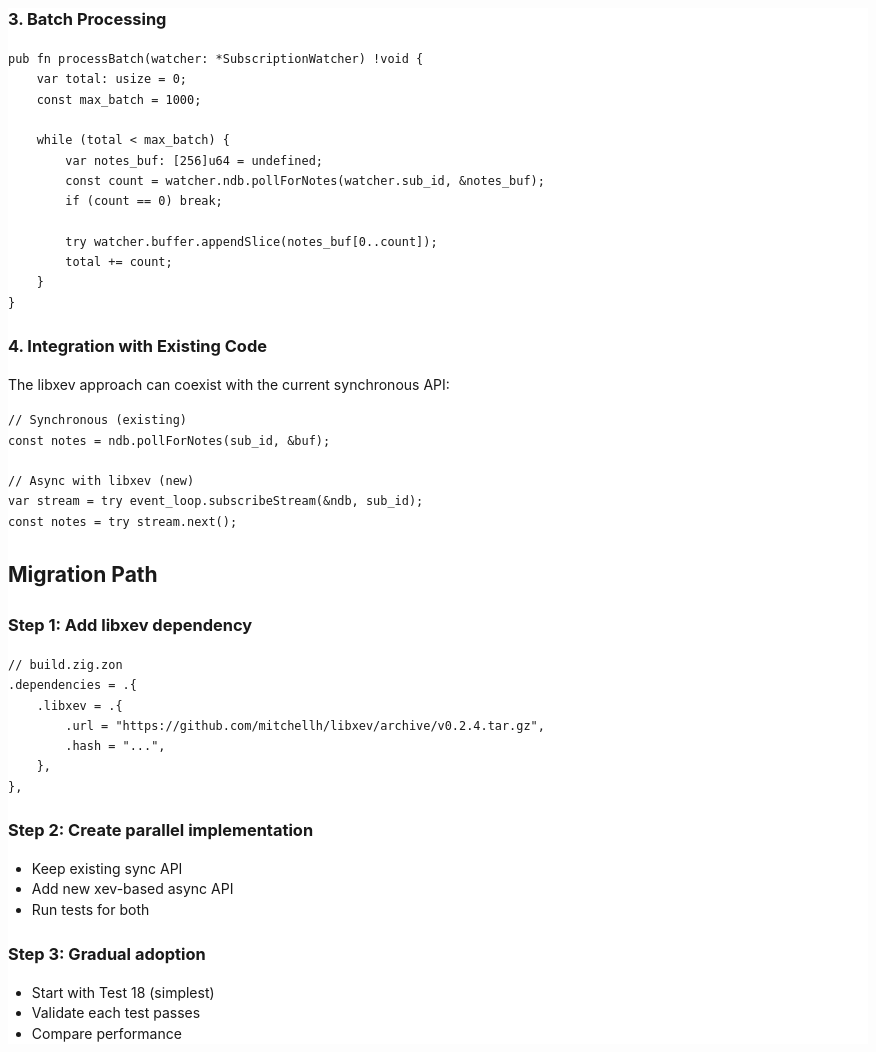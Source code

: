 ### 3. Batch Processing
```zig
pub fn processBatch(watcher: *SubscriptionWatcher) !void {
    var total: usize = 0;
    const max_batch = 1000;
    
    while (total < max_batch) {
        var notes_buf: [256]u64 = undefined;
        const count = watcher.ndb.pollForNotes(watcher.sub_id, &notes_buf);
        if (count == 0) break;
        
        try watcher.buffer.appendSlice(notes_buf[0..count]);
        total += count;
    }
}
```

### 4. Integration with Existing Code
The libxev approach can coexist with the current synchronous API:
```zig
// Synchronous (existing)
const notes = ndb.pollForNotes(sub_id, &buf);

// Async with libxev (new)
var stream = try event_loop.subscribeStream(&ndb, sub_id);
const notes = try stream.next();
```

## Migration Path

### Step 1: Add libxev dependency
```zig
// build.zig.zon
.dependencies = .{
    .libxev = .{
        .url = "https://github.com/mitchellh/libxev/archive/v0.2.4.tar.gz",
        .hash = "...",
    },
},
```

### Step 2: Create parallel implementation
- Keep existing sync API
- Add new xev-based async API
- Run tests for both

### Step 3: Gradual adoption
- Start with Test 18 (simplest)
- Validate each test passes
- Compare performance
